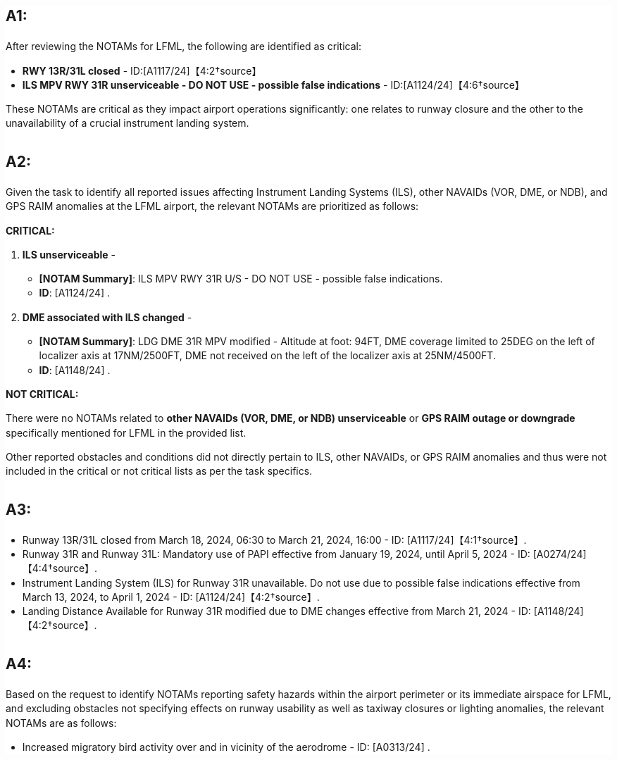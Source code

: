 ## A1:
After reviewing the NOTAMs for LFML, the following are identified as critical:

- **RWY 13R/31L closed** - ID:[A1117/24]【4:2†source】
- **ILS MPV RWY 31R unserviceable - DO NOT USE - possible false indications** - ID:[A1124/24]【4:6†source】

These NOTAMs are critical as they impact airport operations significantly: one relates to runway closure and the other to the unavailability of a crucial instrument landing system.

## A2:
Given the task to identify all reported issues affecting Instrument Landing Systems (ILS), other NAVAIDs (VOR, DME, or NDB), and GPS RAIM anomalies at the LFML airport, the relevant NOTAMs are prioritized as follows:

**CRITICAL:**

1. **ILS unserviceable** - 
    - **[NOTAM Summary]**: ILS MPV RWY 31R U/S - DO NOT USE - possible false indications. 
    - **ID**: [A1124/24] .

2. **DME associated with ILS changed** - 
    - **[NOTAM Summary]**: LDG DME 31R MPV modified - Altitude at foot: 94FT, DME coverage limited to 25DEG on the left of localizer axis at 17NM/2500FT, DME not received on the left of the localizer axis at 25NM/4500FT. 
    - **ID**: [A1148/24] .

**NOT CRITICAL:**

There were no NOTAMs related to **other NAVAIDs (VOR, DME, or NDB) unserviceable** or **GPS RAIM outage or downgrade** specifically mentioned for LFML in the provided list. 

Other reported obstacles and conditions did not directly pertain to ILS, other NAVAIDs, or GPS RAIM anomalies and thus were not included in the critical or not critical lists as per the task specifics.

## A3:
- Runway 13R/31L closed from March 18, 2024, 06:30 to March 21, 2024, 16:00 - ID: [A1117/24]【4:1†source】.
- Runway 31R and Runway 31L: Mandatory use of PAPI effective from January 19, 2024, until April 5, 2024 - ID: [A0274/24]【4:4†source】.
- Instrument Landing System (ILS) for Runway 31R unavailable. Do not use due to possible false indications effective from March 13, 2024, to April 1, 2024 - ID: [A1124/24]【4:2†source】.
- Landing Distance Available for Runway 31R modified due to DME changes effective from March 21, 2024 - ID: [A1148/24]【4:2†source】.

## A4:
Based on the request to identify NOTAMs reporting safety hazards within the airport perimeter or its immediate airspace for LFML, and excluding obstacles not specifying effects on runway usability as well as taxiway closures or lighting anomalies, the relevant NOTAMs are as follows:

- Increased migratory bird activity over and in vicinity of the aerodrome - ID: [A0313/24] .
